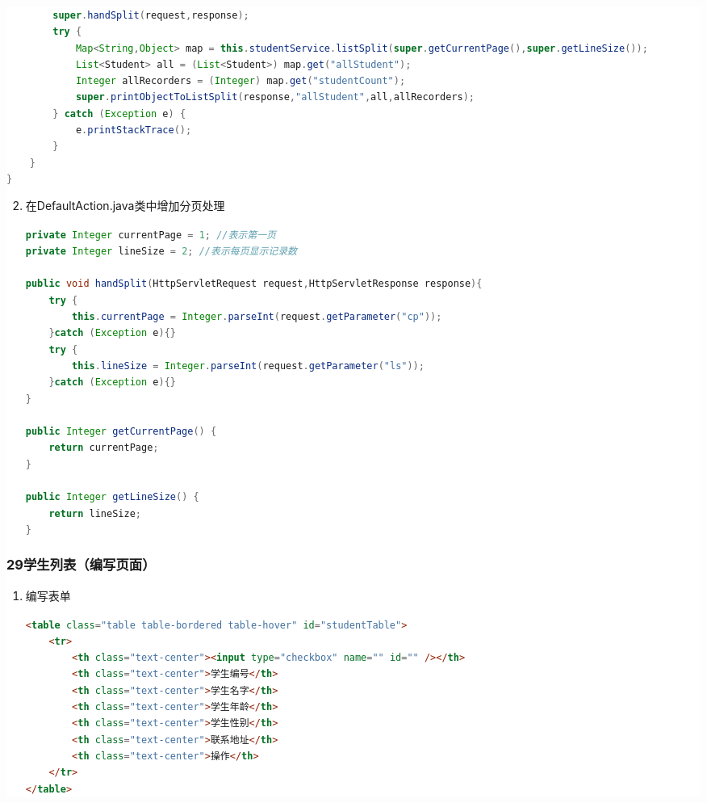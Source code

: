    ```java
           super.handSplit(request,response);
           try {
               Map<String,Object> map = this.studentService.listSplit(super.getCurrentPage(),super.getLineSize());
               List<Student> all = (List<Student>) map.get("allStudent");
               Integer allRecorders = (Integer) map.get("studentCount");
               super.printObjectToListSplit(response,"allStudent",all,allRecorders);
           } catch (Exception e) {
               e.printStackTrace();
           }
       }
   }

   ```

2. 在DefaultAction.java类中增加分页处理

   ```java
   private Integer currentPage = 1; //表示第一页
   private Integer lineSize = 2; //表示每页显示记录数

   public void handSplit(HttpServletRequest request,HttpServletResponse response){
       try {
           this.currentPage = Integer.parseInt(request.getParameter("cp"));
       }catch (Exception e){}
       try {
           this.lineSize = Integer.parseInt(request.getParameter("ls"));
       }catch (Exception e){}
   }

   public Integer getCurrentPage() {
       return currentPage;
   }

   public Integer getLineSize() {
       return lineSize;
   }
   ```

### 29学生列表（编写页面）

1. 编写表单

   ```html
   <table class="table table-bordered table-hover" id="studentTable">
       <tr>
           <th class="text-center"><input type="checkbox" name="" id="" /></th>
           <th class="text-center">学生编号</th>
           <th class="text-center">学生名字</th>
           <th class="text-center">学生年龄</th>
           <th class="text-center">学生性别</th>
           <th class="text-center">联系地址</th>
           <th class="text-center">操作</th>
       </tr>
   </table>
   ```
